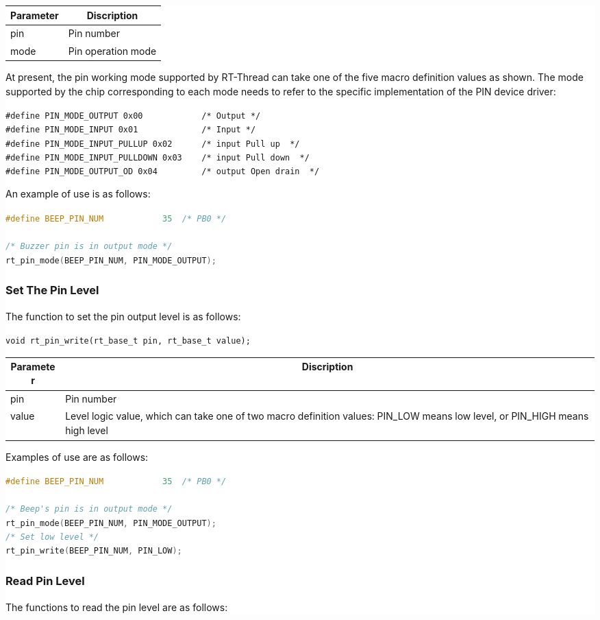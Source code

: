 | Parameter | **Discription**    |
| --------- | ------------------ |
| pin       | Pin number         |
| mode      | Pin operation mode |

At present, the pin working mode supported by RT-Thread can take one of the five macro definition values as shown. The mode supported by the chip corresponding to each mode needs to refer to the specific implementation of the PIN device driver:

```{.c}
#define PIN_MODE_OUTPUT 0x00 			/* Output */
#define PIN_MODE_INPUT 0x01			 	/* Input */
#define PIN_MODE_INPUT_PULLUP 0x02 		/* input Pull up  */
#define PIN_MODE_INPUT_PULLDOWN 0x03	/* input Pull down  */
#define PIN_MODE_OUTPUT_OD 0x04 		/* output Open drain  */
```

An example of use is as follows:

```c
#define BEEP_PIN_NUM            35  /* PB0 */

/* Buzzer pin is in output mode */
rt_pin_mode(BEEP_PIN_NUM, PIN_MODE_OUTPUT);
```

### Set The Pin Level

The function to set the pin output level is as follows:

```{.c}
void rt_pin_write(rt_base_t pin, rt_base_t value);
```

| **Parameter** | Discription      |
|----------|-------------------------|
| pin      | Pin number        |
| value    | Level logic value, which can take one of two macro definition values: PIN_LOW means low level, or PIN_HIGH means high level |

Examples of use are as follows:

```c
#define BEEP_PIN_NUM            35  /* PB0 */

/* Beep's pin is in output mode */
rt_pin_mode(BEEP_PIN_NUM, PIN_MODE_OUTPUT);
/* Set low level */
rt_pin_write(BEEP_PIN_NUM, PIN_LOW);
```

### Read Pin Level

The functions to read the pin level are as follows:
